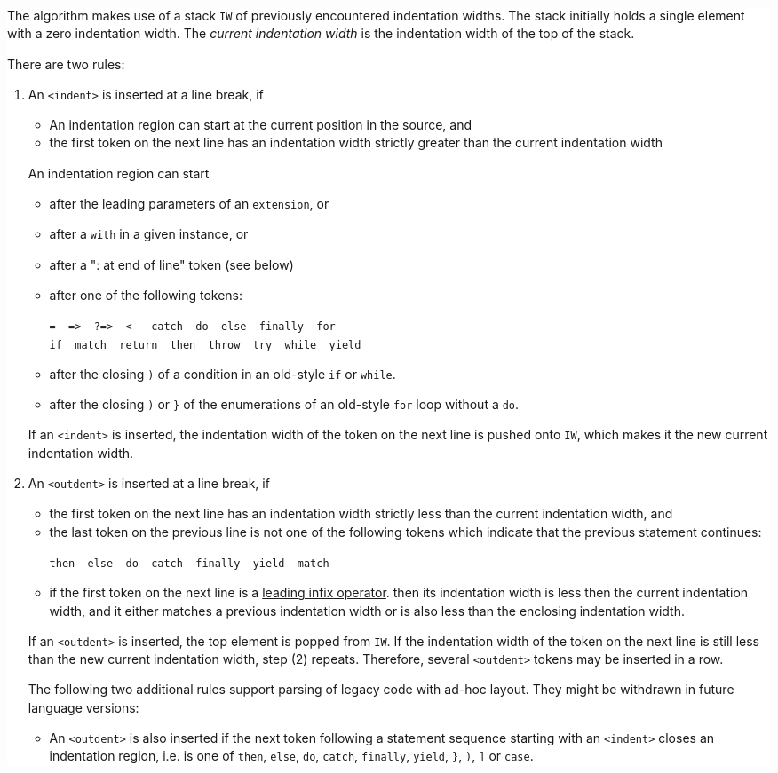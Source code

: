 The algorithm makes use of a stack `IW` of previously encountered indentation widths. The stack initially holds a single element with a zero indentation width. The _current indentation width_ is the indentation width of the top of the stack.

There are two rules:

 1. An `<indent>` is inserted at a line break, if

     - An indentation region can start at the current position in the source, and
     - the first token on the next line has an indentation width strictly greater
       than the current indentation width

    An indentation region can start

     - after the leading parameters of an `extension`, or
     - after a `with` in a given instance, or
     - after a ": at end of line" token (see below)
     - after one of the following tokens:

       ```
       =  =>  ?=>  <-  catch  do  else  finally  for
       if  match  return  then  throw  try  while  yield
       ```

     - after the closing `)` of a condition in an old-style `if` or `while`.
     - after the closing `)` or `}` of the enumerations of an old-style `for` loop without a `do`.

    If an `<indent>` is inserted, the indentation width of the token on the next line
    is pushed onto `IW`, which makes it the new current indentation width.

 2. An `<outdent>` is inserted at a line break, if

    - the first token on the next line has an indentation width strictly less
        than the current indentation width, and
    - the last token on the previous line is not one of the following tokens
      which indicate that the previous statement continues:
      ```
      then  else  do  catch  finally  yield  match
      ```
    - if the first token on the next line is a
        [leading infix operator](../changed-features/operators.md).
      then its indentation width is less then the current indentation width,
      and it either matches a previous indentation width or is also less
      than the enclosing indentation width.

    If an `<outdent>` is inserted, the top element is popped from `IW`.
    If the indentation width of the token on the next line is still less than the new current indentation width, step (2) repeats. Therefore, several `<outdent>` tokens
    may be inserted in a row.

    The following two additional rules support parsing of legacy code with ad-hoc layout. They might be withdrawn in future language versions:

     - An `<outdent>` is also inserted if the next token following a statement sequence starting with an `<indent>` closes an indentation region, i.e. is one of `then`, `else`, `do`, `catch`, `finally`, `yield`, `}`, `)`, `]` or `case`.
